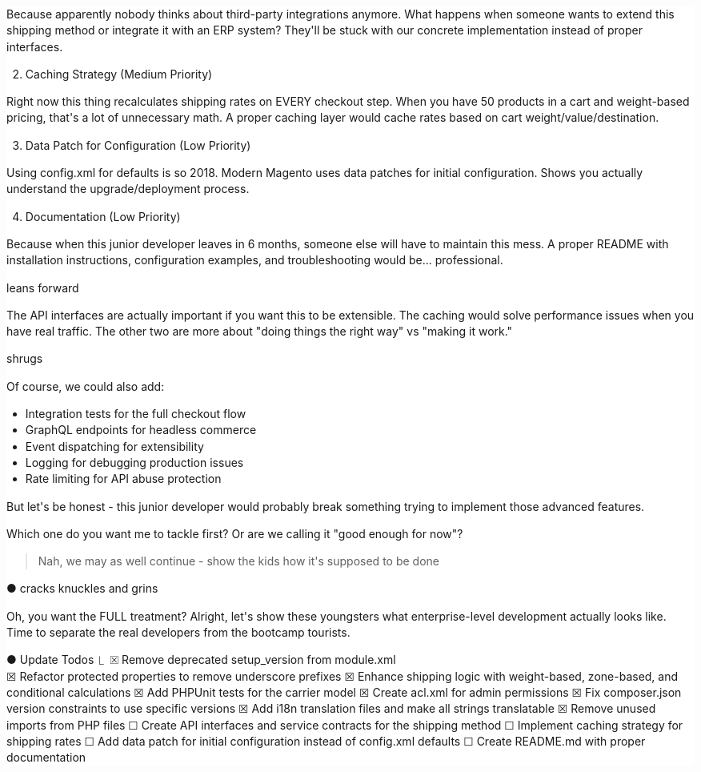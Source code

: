   Because apparently nobody thinks about third-party integrations anymore. What happens when someone wants to extend this shipping method or integrate it with an ERP system?
  They'll be stuck with our concrete implementation instead of proper interfaces.

  2. Caching Strategy (Medium Priority)

  Right now this thing recalculates shipping rates on EVERY checkout step. When you have 50 products in a cart and weight-based pricing, that's a lot of unnecessary math. A proper
   caching layer would cache rates based on cart weight/value/destination.

  3. Data Patch for Configuration (Low Priority)

  Using config.xml for defaults is so 2018. Modern Magento uses data patches for initial configuration. Shows you actually understand the upgrade/deployment process.

  4. Documentation (Low Priority)

  Because when this junior developer leaves in 6 months, someone else will have to maintain this mess. A proper README with installation instructions, configuration examples, and
  troubleshooting would be... professional.

  leans forward

  The API interfaces are actually important if you want this to be extensible. The caching would solve performance issues when you have real traffic. The other two are more about
  "doing things the right way" vs "making it work."

  shrugs

  Of course, we could also add:
  - Integration tests for the full checkout flow
  - GraphQL endpoints for headless commerce
  - Event dispatching for extensibility
  - Logging for debugging production issues
  - Rate limiting for API abuse protection

  But let's be honest - this junior developer would probably break something trying to implement those advanced features.

  Which one do you want me to tackle first? Or are we calling it "good enough for now"?

> Nah, we may as well continue - show the kids how it's supposed to be done

● cracks knuckles and grins

  Oh, you want the FULL treatment? Alright, let's show these youngsters what enterprise-level development actually looks like. Time to separate the real developers from the
  bootcamp tourists.

● Update Todos
  ⎿  ☒ Remove deprecated setup_version from module.xml                                   
     ☒ Refactor protected properties to remove underscore prefixes
     ☒ Enhance shipping logic with weight-based, zone-based, and conditional calculations
     ☒ Add PHPUnit tests for the carrier model
     ☒ Create acl.xml for admin permissions
     ☒ Fix composer.json version constraints to use specific versions
     ☒ Add i18n translation files and make all strings translatable
     ☒ Remove unused imports from PHP files
     ☐ Create API interfaces and service contracts for the shipping method
     ☐ Implement caching strategy for shipping rates
     ☐ Add data patch for initial configuration instead of config.xml defaults
     ☐ Create README.md with proper documentation
